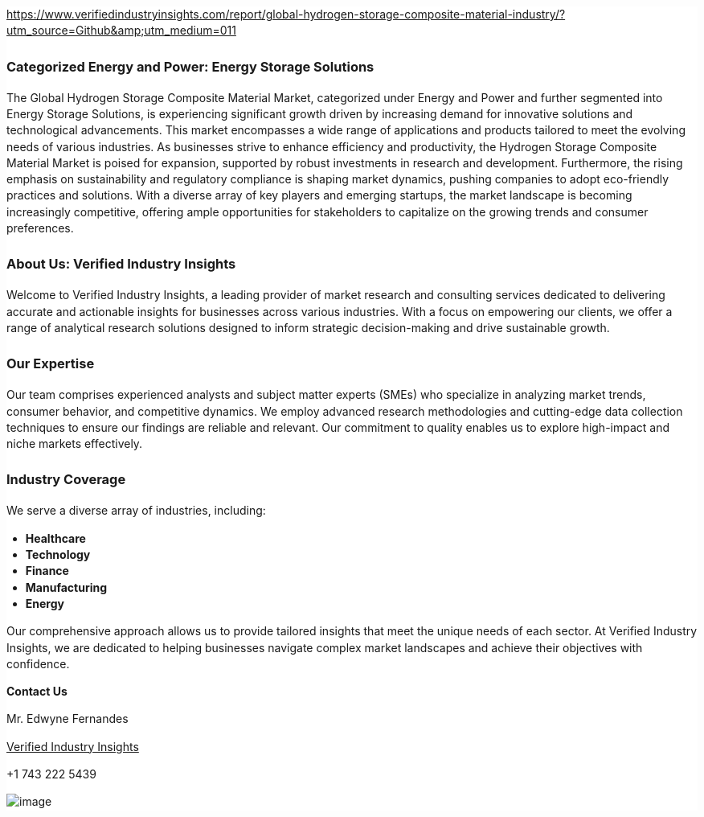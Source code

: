 </strong><a href="https://www.verifiedindustryinsights.com/report/global-hydrogen-storage-composite-material-industry/?utm_source=Github&amp;utm_medium=011">https://www.verifiedindustryinsights.com/report/global-hydrogen-storage-composite-material-industry/?utm_source=Github&amp;utm_medium=011</a>&nbsp;</p><h3>Categorized Energy and Power: Energy Storage Solutions </h3><p>The Global Hydrogen Storage Composite Material Market, categorized under Energy and Power and further segmented into Energy Storage Solutions, is experiencing significant growth driven by increasing demand for innovative solutions and technological advancements. This market encompasses a wide range of applications and products tailored to meet the evolving needs of various industries. As businesses strive to enhance efficiency and productivity, the Hydrogen Storage Composite Material Market is poised for expansion, supported by robust investments in research and development. Furthermore, the rising emphasis on sustainability and regulatory compliance is shaping market dynamics, pushing companies to adopt eco-friendly practices and solutions. With a diverse array of key players and emerging startups, the market landscape is becoming increasingly competitive, offering ample opportunities for stakeholders to capitalize on the growing trends and consumer preferences.</p><h3>About Us: Verified Industry Insights</h3><p>Welcome to Verified Industry Insights, a leading provider of market research and consulting services dedicated to delivering accurate and actionable insights for businesses across various industries. With a focus on empowering our clients, we offer a range of analytical research solutions designed to inform strategic decision-making and drive sustainable growth.</p><h3>Our Expertise</h3><p>Our team comprises experienced analysts and subject matter experts (SMEs) who specialize in analyzing market trends, consumer behavior, and competitive dynamics. We employ advanced research methodologies and cutting-edge data collection techniques to ensure our findings are reliable and relevant. Our commitment to quality enables us to explore high-impact and niche markets effectively.</p><h3>Industry Coverage</h3><p>We serve a diverse array of industries, including:</p><ul><li><strong>Healthcare</strong></li><li><strong>Technology</strong></li><li><strong>Finance</strong></li><li><strong>Manufacturing</strong></li><li><strong>Energy</strong></li></ul><p>Our comprehensive approach allows us to provide tailored insights that meet the unique needs of each sector. At Verified Industry Insights, we are dedicated to helping businesses navigate complex market landscapes and achieve their objectives with confidence.</p><p><strong>Contact Us</strong></p><p>Mr. Edwyne Fernandes</p><p><a href="https://www.verifiedindustryinsights.com/">Verified Industry Insights</a></p><p>+1 743 222 5439</p>
![image](https://github.com/user-attachments/assets/01ebd8c2-f5d7-4d51-be46-cb91f9758577)
